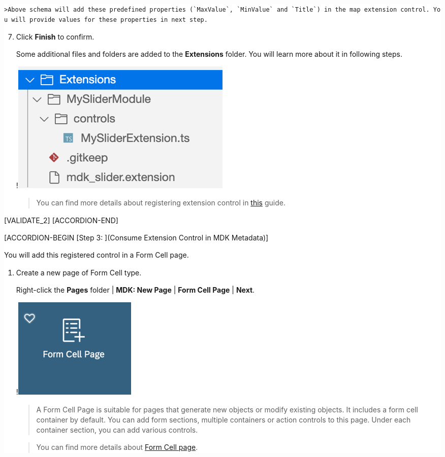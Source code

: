     >Above schema will add these predefined properties (`MaxValue`, `MinValue` and `Title`) in the map extension control. You will provide values for these properties in next step.

7. Click **Finish** to confirm.

    Some additional files and folders are added to the **Extensions** folder. You will learn more about it in following steps.

    !![MDK](img_2.5.png)

    >You can find more details about registering extension control in [this](https://help.sap.com/doc/f53c64b93e5140918d676b927a3cd65b/Cloud/en-US/docs-en/guides/getting-started/mdk/advanced/extensions/registering-extension-in-bas.html) guide.

[VALIDATE_2]
[ACCORDION-END]

[ACCORDION-BEGIN [Step 3: ](Consume Extension Control in MDK Metadata)]

You will add this registered control in a Form Cell page.

1. Create a new page of Form Cell type.

    Right-click the **Pages** folder | **MDK: New Page** | **Form Cell Page** | **Next**.

    !![MDK](img_3.1.png)

    >A Form Cell Page is suitable for pages that generate new objects or modify existing objects. It includes a form cell container by default. You can add form sections, multiple containers or action controls to this page. Under each container section, you can add various controls.

    >You can find more details about [Form Cell page](https://help.sap.com/doc/f53c64b93e5140918d676b927a3cd65b/Cloud/en-US/docs-en/guides/features/fiori-ui/mdk/formcell-page.html).
